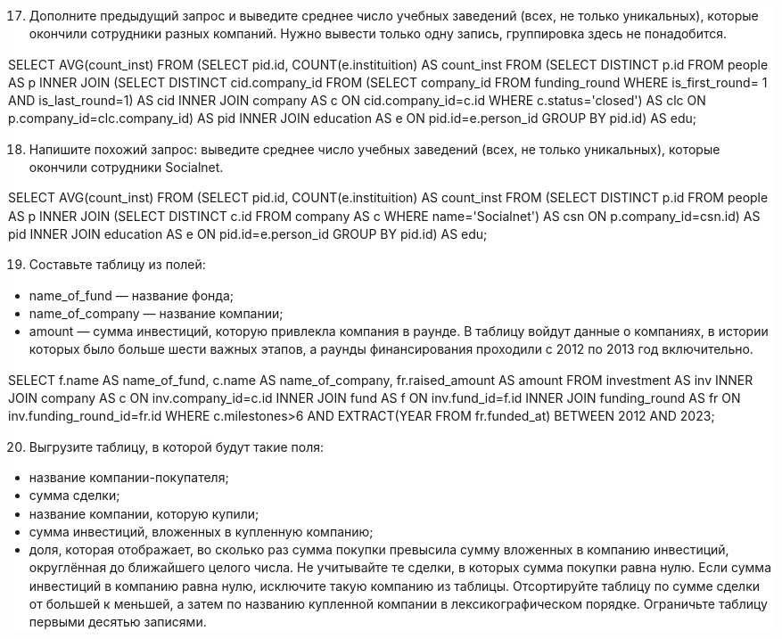 17. Дополните предыдущий запрос и выведите среднее число учебных заведений (всех, не только уникальных), которые окончили сотрудники разных компаний. Нужно вывести только одну запись, группировка здесь не понадобится.

SELECT AVG(count_inst)
FROM (SELECT pid.id,
       COUNT(e.instituition) AS count_inst
FROM (SELECT DISTINCT p.id
      FROM people AS p
      INNER JOIN (SELECT DISTINCT cid.company_id
                  FROM (SELECT company_id
                        FROM funding_round
                        WHERE is_first_round= 1 AND is_last_round=1) AS cid
                  INNER JOIN company AS c ON cid.company_id=c.id
                  WHERE c.status='closed') AS clc ON p.company_id=clc.company_id) AS pid
INNER JOIN education AS e ON pid.id=e.person_id
GROUP BY pid.id) AS edu;  

18. Напишите похожий запрос: выведите среднее число учебных заведений (всех, не только уникальных), которые окончили сотрудники Socialnet.

SELECT AVG(count_inst)
FROM (SELECT pid.id,
      COUNT(e.instituition) AS count_inst
      FROM (SELECT DISTINCT p.id
            FROM people AS p
            INNER JOIN (SELECT DISTINCT c.id
                        FROM company AS c
                        WHERE name='Socialnet') AS csn ON p.company_id=csn.id) AS pid
INNER JOIN education AS e ON pid.id=e.person_id
GROUP BY pid.id) AS edu; 

19. Составьте таблицу из полей:
- name_of_fund — название фонда;
- name_of_company — название компании;
- amount — сумма инвестиций, которую привлекла компания в раунде.
В таблицу войдут данные о компаниях, в истории которых было больше шести важных этапов, а раунды финансирования проходили с 2012 по 2013 год включительно.

SELECT f.name AS name_of_fund,
       c.name AS name_of_company,
       fr.raised_amount AS amount
FROM investment AS inv
INNER JOIN company AS c ON inv.company_id=c.id
INNER JOIN fund AS f ON inv.fund_id=f.id
INNER JOIN funding_round AS fr ON inv.funding_round_id=fr.id
WHERE c.milestones>6
AND EXTRACT(YEAR FROM fr.funded_at) BETWEEN 2012 AND 2023;

20. Выгрузите таблицу, в которой будут такие поля:
- название компании-покупателя;
- сумма сделки;
- название компании, которую купили;
- сумма инвестиций, вложенных в купленную компанию;
- доля, которая отображает, во сколько раз сумма покупки превысила сумму вложенных в компанию инвестиций, округлённая до ближайшего целого числа.
Не учитывайте те сделки, в которых сумма покупки равна нулю. Если сумма инвестиций в компанию равна нулю, исключите такую компанию из таблицы. 
Отсортируйте таблицу по сумме сделки от большей к меньшей, а затем по названию купленной компании в лексикографическом порядке. Ограничьте таблицу первыми десятью записями.
